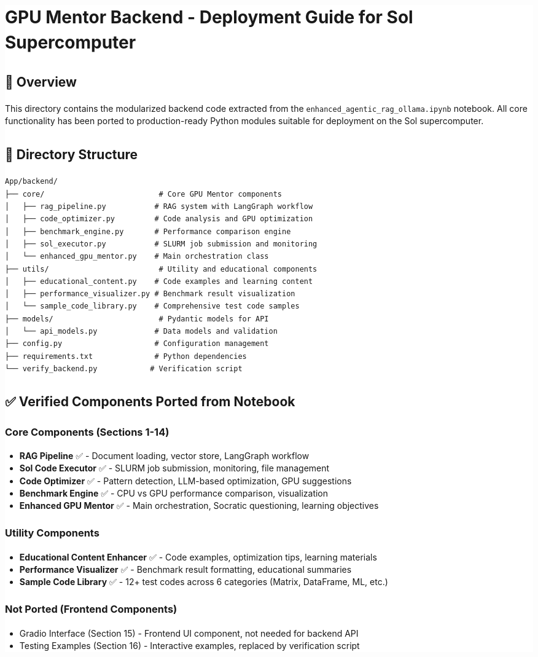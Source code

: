 # GPU Mentor Backend - Deployment Guide for Sol Supercomputer

## 🎯 Overview

This directory contains the modularized backend code extracted from the `enhanced_agentic_rag_ollama.ipynb` notebook. All core functionality has been ported to production-ready Python modules suitable for deployment on the Sol supercomputer.

## 📁 Directory Structure

```
App/backend/
├── core/                          # Core GPU Mentor components
│   ├── rag_pipeline.py           # RAG system with LangGraph workflow
│   ├── code_optimizer.py         # Code analysis and GPU optimization
│   ├── benchmark_engine.py       # Performance comparison engine  
│   ├── sol_executor.py           # SLURM job submission and monitoring
│   └── enhanced_gpu_mentor.py    # Main orchestration class
├── utils/                         # Utility and educational components
│   ├── educational_content.py    # Code examples and learning content
│   ├── performance_visualizer.py # Benchmark result visualization
│   └── sample_code_library.py    # Comprehensive test code samples
├── models/                        # Pydantic models for API
│   └── api_models.py             # Data models and validation
├── config.py                     # Configuration management
├── requirements.txt              # Python dependencies
└── verify_backend.py            # Verification script
```

## ✅ Verified Components Ported from Notebook

### Core Components (Sections 1-14)
- **RAG Pipeline** ✅ - Document loading, vector store, LangGraph workflow
- **Sol Code Executor** ✅ - SLURM job submission, monitoring, file management
- **Code Optimizer** ✅ - Pattern detection, LLM-based optimization, GPU suggestions
- **Benchmark Engine** ✅ - CPU vs GPU performance comparison, visualization
- **Enhanced GPU Mentor** ✅ - Main orchestration, Socratic questioning, learning objectives

### Utility Components  
- **Educational Content Enhancer** ✅ - Code examples, optimization tips, learning materials
- **Performance Visualizer** ✅ - Benchmark result formatting, educational summaries
- **Sample Code Library** ✅ - 12+ test codes across 6 categories (Matrix, DataFrame, ML, etc.)

### Not Ported (Frontend Components)
- Gradio Interface (Section 15) - Frontend UI component, not needed for backend API
- Testing Examples (Section 16) - Interactive examples, replaced by verification script
